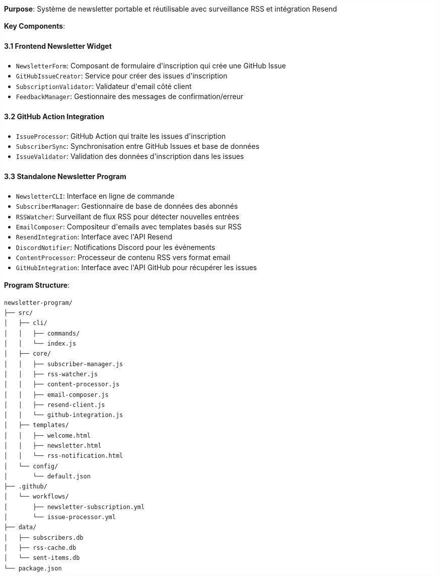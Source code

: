 **Purpose**: Système de newsletter portable et réutilisable avec surveillance RSS et intégration Resend

**Key Components**:

#### 3.1 Frontend Newsletter Widget
- `NewsletterForm`: Composant de formulaire d'inscription qui crée une GitHub Issue
- `GitHubIssueCreator`: Service pour créer des issues d'inscription
- `SubscriptionValidator`: Validateur d'email côté client
- `FeedbackManager`: Gestionnaire des messages de confirmation/erreur

#### 3.2 GitHub Action Integration
- `IssueProcessor`: GitHub Action qui traite les issues d'inscription
- `SubscriberSync`: Synchronisation entre GitHub Issues et base de données
- `IssueValidator`: Validation des données d'inscription dans les issues

#### 3.3 Standalone Newsletter Program
- `NewsletterCLI`: Interface en ligne de commande
- `SubscriberManager`: Gestionnaire de base de données des abonnés
- `RSSWatcher`: Surveillant de flux RSS pour détecter nouvelles entrées
- `EmailComposer`: Compositeur d'emails avec templates basés sur RSS
- `ResendIntegration`: Interface avec l'API Resend
- `DiscordNotifier`: Notifications Discord pour les événements
- `ContentProcessor`: Processeur de contenu RSS vers format email
- `GitHubIntegration`: Interface avec l'API GitHub pour récupérer les issues

**Program Structure**:
```
newsletter-program/
├── src/
│   ├── cli/
│   │   ├── commands/
│   │   └── index.js
│   ├── core/
│   │   ├── subscriber-manager.js
│   │   ├── rss-watcher.js
│   │   ├── content-processor.js
│   │   ├── email-composer.js
│   │   ├── resend-client.js
│   │   └── github-integration.js
│   ├── templates/
│   │   ├── welcome.html
│   │   ├── newsletter.html
│   │   └── rss-notification.html
│   └── config/
│       └── default.json
├── .github/
│   └── workflows/
│       ├── newsletter-subscription.yml
│       └── issue-processor.yml
├── data/
│   ├── subscribers.db
│   ├── rss-cache.db
│   └── sent-items.db
└── package.json
```
